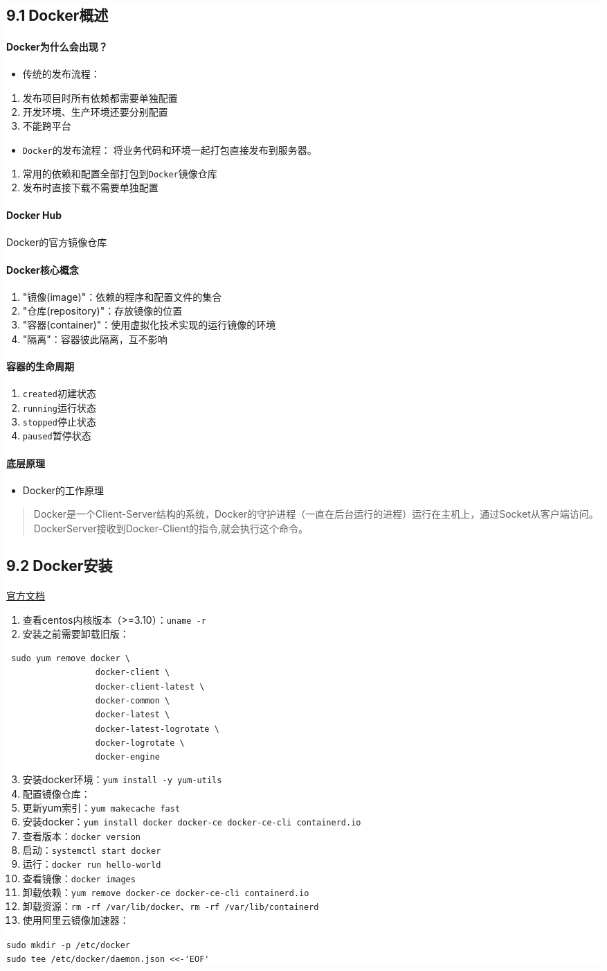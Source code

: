## 9.1 Docker概述
#### Docker为什么会出现？
* 传统的发布流程：
1. 发布项目时所有依赖都需要单独配置
2. 开发环境、生产环境还要分别配置
3. 不能跨平台

* `Docker`的发布流程：
将业务代码和环境一起打包直接发布到服务器。
1. 常用的依赖和配置全部打包到`Docker`镜像仓库
2. 发布时直接下载不需要单独配置


#### Docker Hub
Docker的官方镜像仓库
#### Docker核心概念
1. "镜像(image)"：依赖的程序和配置文件的集合
2. "仓库(repository)"：存放镜像的位置
3. "容器(container)"：使用虚拟化技术实现的运行镜像的环境
4. "隔离"：容器彼此隔离，互不影响

#### 容器的生命周期

1. `created`初建状态
2. `running`运行状态
3. `stopped`停止状态
4. `paused`暂停状态

#### 底层原理
* Docker的工作原理
> Docker是一个Client-Server结构的系统，Docker的守护进程（一直在后台运行的进程）运行在主机上，通过Socket从客户端访问。
> DockerServer接收到Docker-Client的指令,就会执行这个命令。



## 9.2 Docker安装

[官方文档](https://docs.docker.com/get-docker/)

1. 查看centos内核版本（>=3.10）：`uname -r`
2.  安装之前需要卸载旧版：
```
 sudo yum remove docker \
                  docker-client \
                  docker-client-latest \
                  docker-common \
                  docker-latest \
                  docker-latest-logrotate \
                  docker-logrotate \
                  docker-engine
```
3. 安装docker环境：`yum install -y yum-utils`
4. 配置镜像仓库：
5. 更新yum索引：`yum makecache fast`
6. 安装docker：`yum install docker docker-ce docker-ce-cli containerd.io`
7. 查看版本：`docker version`
8. 启动：`systemctl start docker` 
9. 运行：`docker run hello-world` 
10. 查看镜像：`docker images`
11. 卸载依赖：`yum remove docker-ce docker-ce-cli containerd.io`
12. 卸载资源：`rm -rf /var/lib/docker`、`rm -rf /var/lib/containerd`
13. 使用阿里云镜像加速器：
```
sudo mkdir -p /etc/docker
sudo tee /etc/docker/daemon.json <<-'EOF'
```